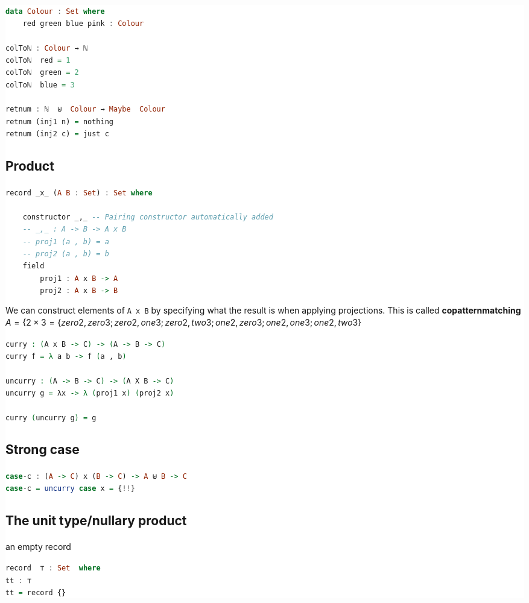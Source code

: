 ```haskell
data Colour : Set where
	red green blue pink : Colour

colToℕ : Colour → ℕ
colToℕ  red = 1
colToℕ  green = 2
colToℕ  blue = 3

retnum : ℕ  ⊎  Colour → Maybe  Colour
retnum (inj1 n) = nothing
retnum (inj2 c) = just c
```
## Product
```haskell
record _x_ (A B : Set) : Set where
	
	constructor _,_ -- Pairing constructor automatically added
	-- _,_ : A -> B -> A x B
	-- proj1 (a , b) = a
	-- proj2 (a , b) = b
	field 
		proj1 : A x B -> A
		proj2 : A x B -> B
```
We can construct elements of `A x B` by specifying what the result is when applying projections. This is called **copatternmatching**
$A=\{2\times 3=\{zero2,zero3;zero2,one3;zero2,two3;one2,zero3;one2,one3;one2,two3\}$
```agda
curry : (A x B -> C) -> (A -> B -> C)
curry f = λ a b -> f (a , b)

uncurry : (A -> B -> C) -> (A X B -> C)
uncurry g = λx -> λ (proj1 x) (proj2 x)

curry (uncurry g) = g
```
## Strong case
```haskell
case-c : (A -> C) x (B -> C) -> A ⊎ B -> C
case-c = uncurry case x = {!!}
```
## The unit type/nullary product
 an empty record
```haskell
record  ⊤ : Set  where
tt : ⊤
tt = record {}
```
  